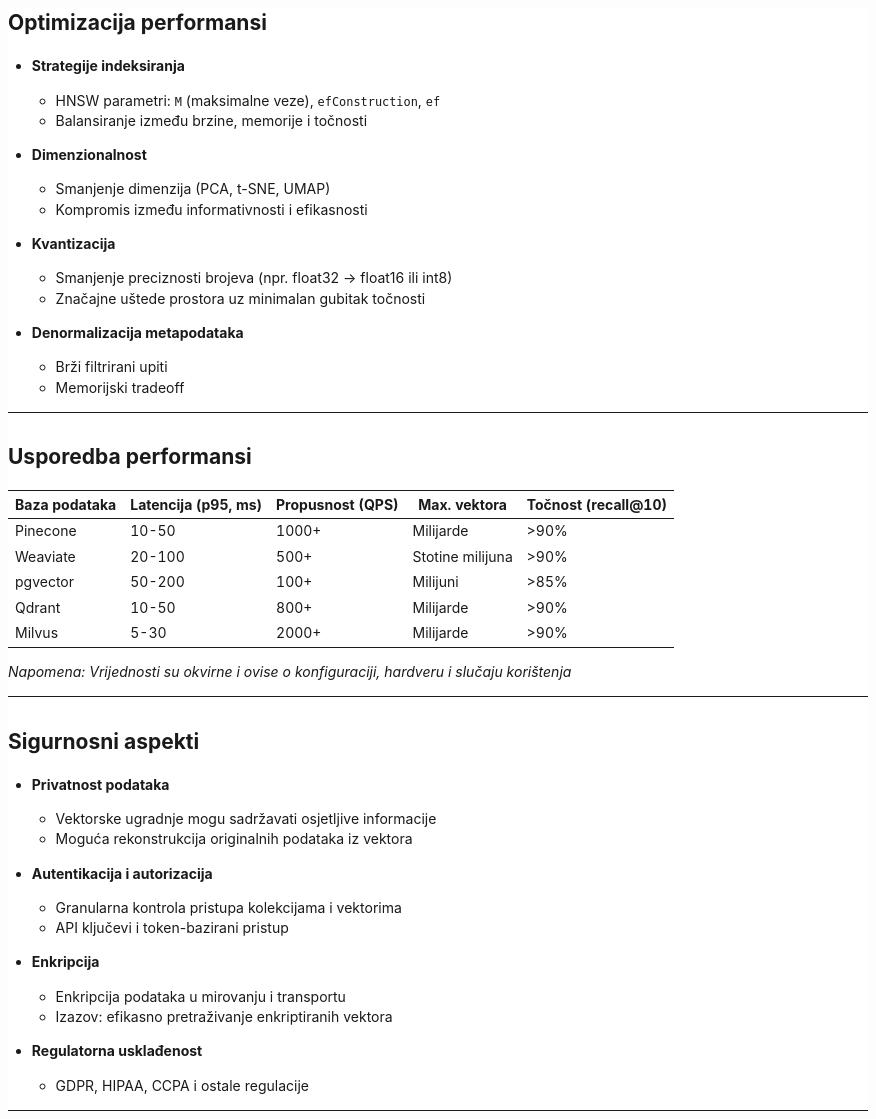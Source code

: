 
## Optimizacija performansi

- **Strategije indeksiranja**
  - HNSW parametri: `M` (maksimalne veze), `efConstruction`, `ef`
  - Balansiranje između brzine, memorije i točnosti

- **Dimenzionalnost**
  - Smanjenje dimenzija (PCA, t-SNE, UMAP)
  - Kompromis između informativnosti i efikasnosti

- **Kvantizacija**
  - Smanjenje preciznosti brojeva (npr. float32 → float16 ili int8)
  - Značajne uštede prostora uz minimalan gubitak točnosti

- **Denormalizacija metapodataka**
  - Brži filtrirani upiti
  - Memorijski tradeoff

---

## Usporedba performansi

| Baza podataka | Latencija (p95, ms) | Propusnost (QPS) | Max. vektora | Točnost (recall@10) |
|---------------|---------------------|------------------|--------------|---------------------|
| Pinecone      | 10-50               | 1000+            | Milijarde    | >90%                |
| Weaviate      | 20-100              | 500+             | Stotine milijuna | >90%           |
| pgvector      | 50-200              | 100+             | Milijuni     | >85%                |
| Qdrant        | 10-50               | 800+             | Milijarde    | >90%                |
| Milvus        | 5-30                | 2000+            | Milijarde    | >90%                |

*Napomena: Vrijednosti su okvirne i ovise o konfiguraciji, hardveru i slučaju korištenja*

---

## Sigurnosni aspekti

- **Privatnost podataka**
  - Vektorske ugradnje mogu sadržavati osjetljive informacije
  - Moguća rekonstrukcija originalnih podataka iz vektora

- **Autentikacija i autorizacija**
  - Granularna kontrola pristupa kolekcijama i vektorima
  - API ključevi i token-bazirani pristup

- **Enkripcija**
  - Enkripcija podataka u mirovanju i transportu
  - Izazov: efikasno pretraživanje enkriptiranih vektora

- **Regulatorna usklađenost**
  - GDPR, HIPAA, CCPA i ostale regulacije

---